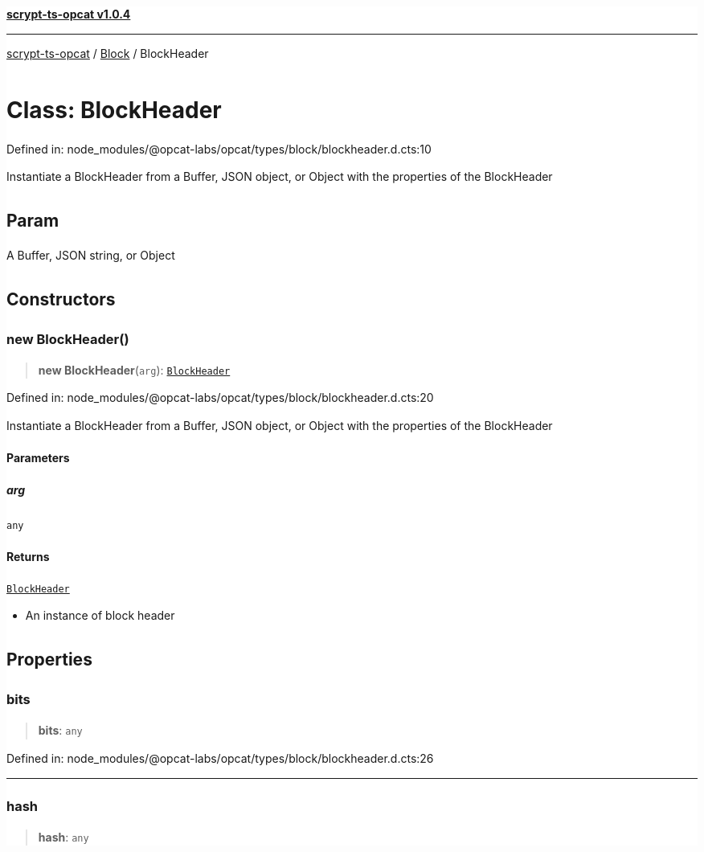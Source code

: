 [**scrypt-ts-opcat v1.0.4**](../../../README.md)

***

[scrypt-ts-opcat](../../../README.md) / [Block](../README.md) / BlockHeader

# Class: BlockHeader

Defined in: node\_modules/@opcat-labs/opcat/types/block/blockheader.d.cts:10

Instantiate a BlockHeader from a Buffer, JSON object, or Object with
the properties of the BlockHeader

## Param

A Buffer, JSON string, or Object

## Constructors

### new BlockHeader()

> **new BlockHeader**(`arg`): [`BlockHeader`](BlockHeader.md)

Defined in: node\_modules/@opcat-labs/opcat/types/block/blockheader.d.cts:20

Instantiate a BlockHeader from a Buffer, JSON object, or Object with
the properties of the BlockHeader

#### Parameters

##### arg

`any`

#### Returns

[`BlockHeader`](BlockHeader.md)

- An instance of block header

## Properties

### bits

> **bits**: `any`

Defined in: node\_modules/@opcat-labs/opcat/types/block/blockheader.d.cts:26

***

### hash

> **hash**: `any`

